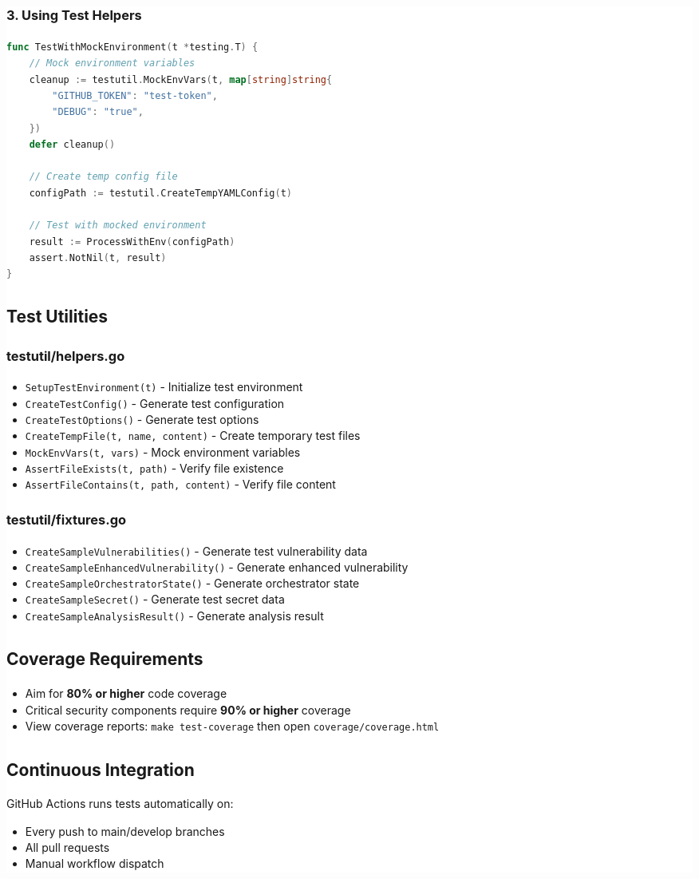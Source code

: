 ### 3. Using Test Helpers

```go
func TestWithMockEnvironment(t *testing.T) {
    // Mock environment variables
    cleanup := testutil.MockEnvVars(t, map[string]string{
        "GITHUB_TOKEN": "test-token",
        "DEBUG": "true",
    })
    defer cleanup()
    
    // Create temp config file
    configPath := testutil.CreateTempYAMLConfig(t)
    
    // Test with mocked environment
    result := ProcessWithEnv(configPath)
    assert.NotNil(t, result)
}
```

## Test Utilities

### testutil/helpers.go

- `SetupTestEnvironment(t)` - Initialize test environment
- `CreateTestConfig()` - Generate test configuration
- `CreateTestOptions()` - Generate test options
- `CreateTempFile(t, name, content)` - Create temporary test files
- `MockEnvVars(t, vars)` - Mock environment variables
- `AssertFileExists(t, path)` - Verify file existence
- `AssertFileContains(t, path, content)` - Verify file content

### testutil/fixtures.go

- `CreateSampleVulnerabilities()` - Generate test vulnerability data
- `CreateSampleEnhancedVulnerability()` - Generate enhanced vulnerability
- `CreateSampleOrchestratorState()` - Generate orchestrator state
- `CreateSampleSecret()` - Generate test secret data
- `CreateSampleAnalysisResult()` - Generate analysis result

## Coverage Requirements

- Aim for **80% or higher** code coverage
- Critical security components require **90% or higher** coverage
- View coverage reports: `make test-coverage` then open `coverage/coverage.html`

## Continuous Integration

GitHub Actions runs tests automatically on:
- Every push to main/develop branches
- All pull requests
- Manual workflow dispatch
